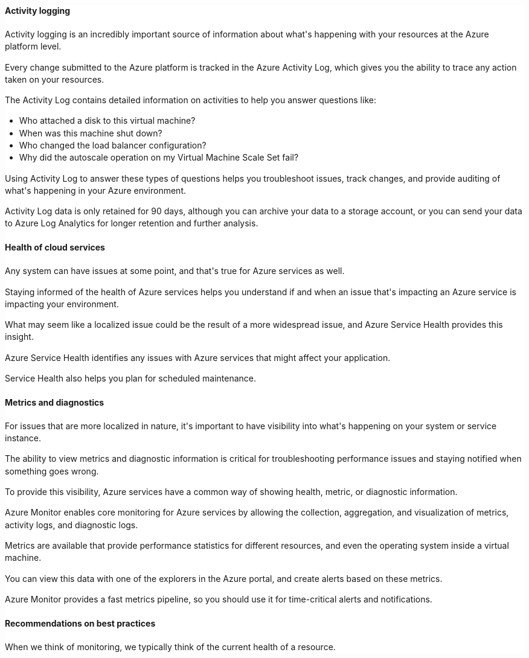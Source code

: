 #### Activity logging
Activity logging is an incredibly important source of information about what's happening with your resources at the Azure platform level. 

Every change submitted to the Azure platform is tracked in the Azure Activity Log, which gives you the ability to trace any action taken on your resources. 

The Activity Log contains detailed information on activities to help you answer questions like:

* Who attached a disk to this virtual machine?
* When was this machine shut down?
* Who changed the load balancer configuration?
* Why did the autoscale operation on my Virtual Machine Scale Set fail?

Using Activity Log to answer these types of questions helps you troubleshoot issues, track changes, and provide auditing of what's happening in your Azure environment. 

Activity Log data is only retained for 90 days, although you can archive your data to a storage account, or you can send your data to Azure Log Analytics for longer retention and further analysis.

#### Health of cloud services
Any system can have issues at some point, and that's true for Azure services as well. 

Staying informed of the health of Azure services helps you understand if and when an issue that's impacting an Azure service is impacting your environment. 

What may seem like a localized issue could be the result of a more widespread issue, and Azure Service Health provides this insight. 

Azure Service Health identifies any issues with Azure services that might affect your application. 

Service Health also helps you plan for scheduled maintenance.

#### Metrics and diagnostics
For issues that are more localized in nature, it's important to have visibility into what's happening on your system or service instance. 

The ability to view metrics and diagnostic information is critical for troubleshooting performance issues and staying notified when something goes wrong. 

To provide this visibility, Azure services have a common way of showing health, metric, or diagnostic information. 

Azure Monitor enables core monitoring for Azure services by allowing the collection, aggregation, and visualization of metrics, activity logs, and diagnostic logs.

Metrics are available that provide performance statistics for different resources, and even the operating system inside a virtual machine. 

You can view this data with one of the explorers in the Azure portal, and create alerts based on these metrics. 

Azure Monitor provides a fast metrics pipeline, so you should use it for time-critical alerts and notifications.

#### Recommendations on best practices
When we think of monitoring, we typically think of the current health of a resource. 
